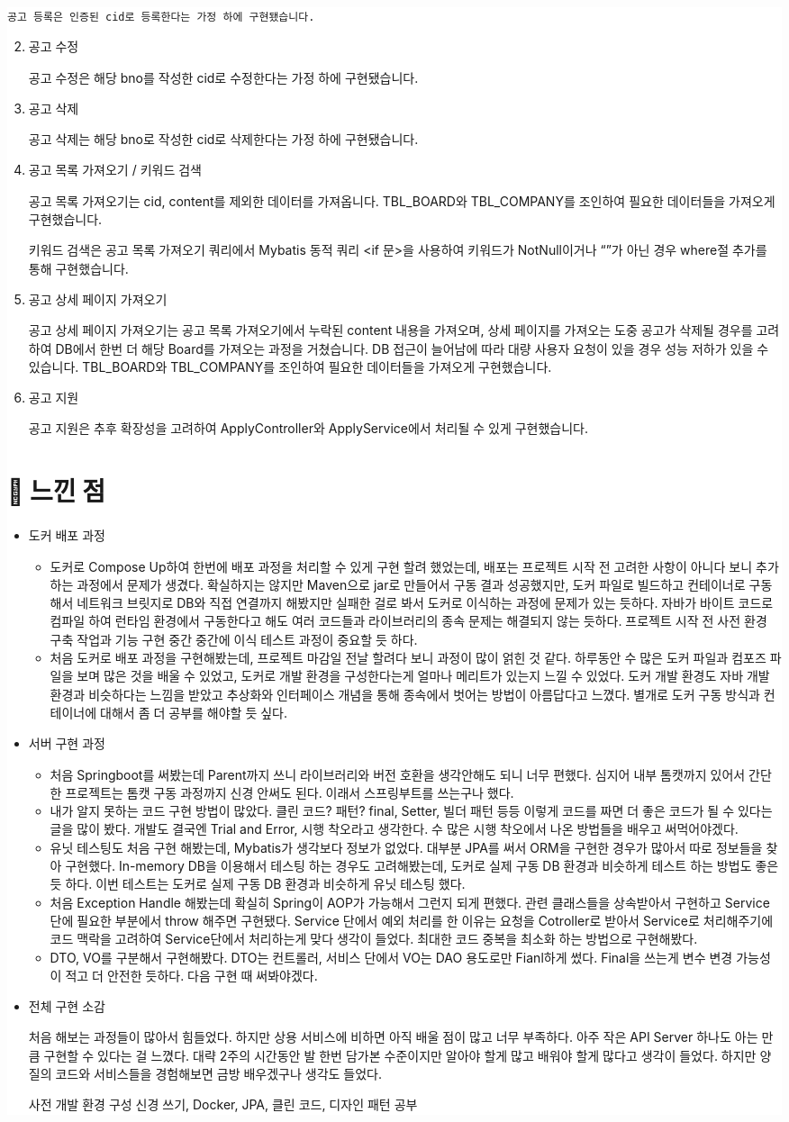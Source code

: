     공고 등록은 인증된 cid로 등록한다는 가정 하에 구현됐습니다.
    
2. 공고 수정
    
    공고 수정은 해당 bno를 작성한 cid로 수정한다는 가정 하에 구현됐습니다.
    
3. 공고 삭제
    
    공고 삭제는 해당 bno로 작성한 cid로 삭제한다는 가정 하에 구현됐습니다.
    
4. 공고 목록 가져오기 / 키워드 검색
    
    공고 목록 가져오기는 cid, content를 제외한 데이터를 가져옵니다.  TBL_BOARD와 TBL_COMPANY를 조인하여 필요한 데이터들을 가져오게 구현했습니다. 
    
    키워드 검색은 공고 목록 가져오기 쿼리에서 Mybatis 동적 쿼리 <if 문>을 사용하여 키워드가 NotNull이거나 “”가 아닌 경우 where절 추가를 통해 구현했습니다.
    
5. 공고 상세 페이지 가져오기
    
    공고 상세 페이지 가져오기는 공고 목록 가져오기에서 누락된 content 내용을 가져오며, 상세 페이지를 가져오는 도중 공고가 삭제될 경우를 고려하여 DB에서 한번 더 해당 Board를 가져오는 과정을 거쳤습니다. DB 접근이 늘어남에 따라 대량 사용자 요청이 있을 경우 성능 저하가 있을 수 있습니다. TBL_BOARD와 TBL_COMPANY를 조인하여 필요한 데이터들을 가져오게 구현했습니다.
    
6. 공고 지원
    
    공고 지원은 추후 확장성을 고려하여 ApplyController와 ApplyService에서 처리될 수 있게 구현했습니다. 
    

# 💢 느낀 점

- 도커 배포 과정
    - 도커로 Compose Up하여 한번에 배포 과정을 처리할 수 있게 구현 할려 했었는데, 배포는 프로젝트 시작 전 고려한 사항이 아니다 보니 추가하는 과정에서 문제가 생겼다. 확실하지는 않지만 Maven으로 jar로 만들어서 구동 결과 성공했지만, 도커 파일로 빌드하고 컨테이너로 구동해서 네트워크 브릿지로 DB와 직접 연결까지 해봤지만 실패한 걸로 봐서 도커로 이식하는 과정에 문제가 있는 듯하다. 자바가 바이트 코드로 컴파일 하여 런타임 환경에서 구동한다고 해도 여러 코드들과 라이브러리의 종속 문제는 해결되지 않는 듯하다.  프로젝트 시작 전  사전  환경 구축 작업과 기능 구현 중간 중간에 이식 테스트 과정이 중요할 듯 하다.
    - 처음 도커로 배포 과정을 구현해봤는데, 프로젝트 마감일 전날 할려다 보니 과정이 많이 얽힌 것 같다. 하루동안 수 많은 도커 파일과 컴포즈 파일을 보며 많은 것을 배울 수 있었고, 도커로 개발 환경을 구성한다는게 얼마나 메리트가 있는지 느낄 수 있었다. 도커 개발 환경도 자바 개발 환경과 비슷하다는 느낌을 받았고 추상화와 인터페이스 개념을 통해 종속에서 벗어는 방법이 아름답다고 느꼈다. 별개로 도커 구동 방식과 컨테이너에 대해서 좀 더 공부를 해야할 듯 싶다.
    
- 서버 구현 과정
    - 처음 Springboot를 써봤는데 Parent까지 쓰니 라이브러리와 버전 호환을 생각안해도 되니 너무 편했다. 심지어 내부 톰캣까지 있어서 간단한 프로젝트는 톰캣 구동 과정까지 신경 안써도 된다. 이래서 스프링부트를 쓰는구나 했다.
    - 내가 알지 못하는 코드 구현 방법이 많았다. 클린 코드? 패턴? final, Setter, 빌더 패턴 등등 이렇게 코드를 짜면 더 좋은 코드가 될 수 있다는 글을 많이 봤다. 개발도 결국엔 Trial and Error, 시행 착오라고 생각한다. 수 많은 시행 착오에서 나온 방법들을 배우고 써먹어야겠다.
    - 유닛 테스팅도 처음 구현 해봤는데, Mybatis가 생각보다 정보가 없었다. 대부분 JPA를 써서 ORM을 구현한 경우가 많아서 따로 정보들을 찾아 구현했다. In-memory DB을 이용해서 테스팅 하는 경우도 고려해봤는데, 도커로 실제 구동 DB 환경과 비슷하게 테스트 하는 방법도 좋은 듯 하다. 이번 테스트는 도커로 실제 구동 DB 환경과 비슷하게 유닛 테스팅 했다.
    - 처음 Exception Handle 해봤는데 확실히 Spring이 AOP가 가능해서 그런지 되게 편했다. 관련 클래스들을 상속받아서 구현하고 Service 단에 필요한 부분에서 throw 해주면 구현됐다. Service 단에서 예외 처리를 한 이유는 요청을 Cotroller로 받아서 Service로 처리해주기에 코드 맥락을 고려하여 Service단에서 처리하는게 맞다 생각이 들었다. 최대한 코드 중복을 최소화 하는 방법으로 구현해봤다.
    - DTO, VO를 구분해서 구현해봤다. DTO는 컨트롤러, 서비스 단에서 VO는 DAO 용도로만 Fianl하게 썼다. Final을 쓰는게 변수 변경 가능성이 적고 더 안전한 듯하다. 다음 구현 때 써봐야겠다.
    
- 전체 구현 소감
    
    처음 해보는 과정들이 많아서 힘들었다. 하지만 상용 서비스에 비하면 아직 배울 점이 많고 너무 부족하다. 아주 작은 API Server 하나도 아는 만큼 구현할 수 있다는 걸 느꼈다. 대략 2주의 시간동안 발 한번 담가본 수준이지만 알아야 할게 많고 배워야 할게 많다고 생각이 들었다. 하지만 양질의 코드와 서비스들을 경험해보면 금방 배우겠구나 생각도 들었다.  
    
    사전 개발 환경 구성 신경 쓰기, Docker, JPA, 클린 코드, 디자인 패턴 공부
